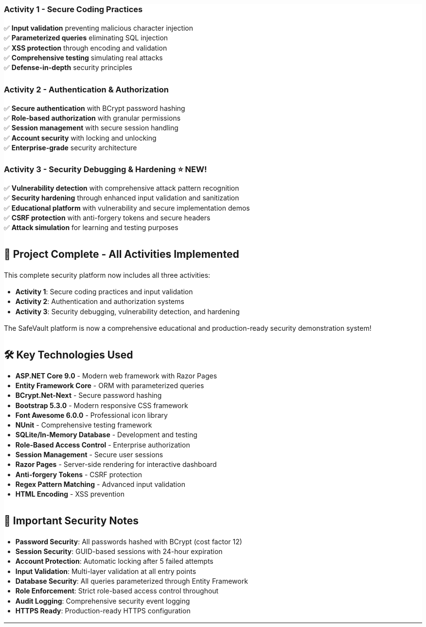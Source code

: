 ### Activity 1 - Secure Coding Practices
✅ **Input validation** preventing malicious character injection  
✅ **Parameterized queries** eliminating SQL injection  
✅ **XSS protection** through encoding and validation  
✅ **Comprehensive testing** simulating real attacks  
✅ **Defense-in-depth** security principles  

### Activity 2 - Authentication & Authorization  
✅ **Secure authentication** with BCrypt password hashing  
✅ **Role-based authorization** with granular permissions  
✅ **Session management** with secure session handling  
✅ **Account security** with locking and unlocking  
✅ **Enterprise-grade** security architecture  

### Activity 3 - Security Debugging & Hardening ⭐ **NEW!**
✅ **Vulnerability detection** with comprehensive attack pattern recognition  
✅ **Security hardening** through enhanced input validation and sanitization  
✅ **Educational platform** with vulnerability and secure implementation demos  
✅ **CSRF protection** with anti-forgery tokens and secure headers  
✅ **Attack simulation** for learning and testing purposes

## 🔗 Project Complete - All Activities Implemented

This complete security platform now includes all three activities:
- **Activity 1**: Secure coding practices and input validation
- **Activity 2**: Authentication and authorization systems  
- **Activity 3**: Security debugging, vulnerability detection, and hardening

The SafeVault platform is now a comprehensive educational and production-ready security demonstration system!

## 🛠️ Key Technologies Used

- **ASP.NET Core 9.0** - Modern web framework with Razor Pages
- **Entity Framework Core** - ORM with parameterized queries
- **BCrypt.Net-Next** - Secure password hashing
- **Bootstrap 5.3.0** - Modern responsive CSS framework
- **Font Awesome 6.0.0** - Professional icon library
- **NUnit** - Comprehensive testing framework  
- **SQLite/In-Memory Database** - Development and testing
- **Role-Based Access Control** - Enterprise authorization
- **Session Management** - Secure user sessions
- **Razor Pages** - Server-side rendering for interactive dashboard
- **Anti-forgery Tokens** - CSRF protection
- **Regex Pattern Matching** - Advanced input validation
- **HTML Encoding** - XSS prevention

## 📝 Important Security Notes

- **Password Security**: All passwords hashed with BCrypt (cost factor 12)
- **Session Security**: GUID-based sessions with 24-hour expiration
- **Account Protection**: Automatic locking after 5 failed attempts
- **Input Validation**: Multi-layer validation at all entry points
- **Database Security**: All queries parameterized through Entity Framework
- **Role Enforcement**: Strict role-based access control throughout
- **Audit Logging**: Comprehensive security event logging
- **HTTPS Ready**: Production-ready HTTPS configuration

---